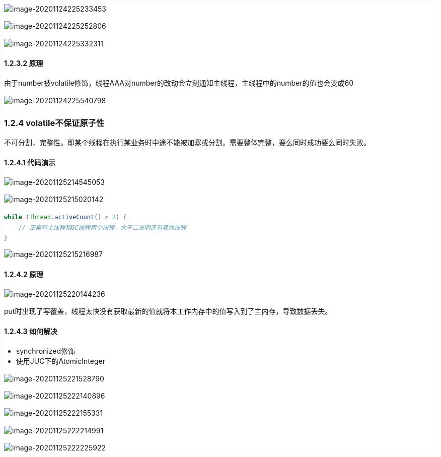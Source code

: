 

![image-20201124225233453](C:\Files\Coding\Leetcode\PremiumCN\notes\images\image-20201124225233453.png)

![image-20201124225252806](C:\Files\Coding\Leetcode\PremiumCN\notes\images\image-20201124225252806.png)

![image-20201124225332311](C:\Files\Coding\Leetcode\PremiumCN\notes\images\image-20201124225332311.png)

#### 1.2.3.2 原理

由于number被volatile修饰，线程AAA对number的改动会立刻通知主线程，主线程中的number的值也会变成60

![image-20201124225540798](C:\Files\Coding\Leetcode\PremiumCN\notes\images\image-20201124225540798.png)

### 1.2.4 volatile不保证原子性

不可分割，完整性。即某个线程在执行某业务时中途不能被加塞或分割。需要整体完整，要么同时成功要么同时失败。

#### 1.2.4.1 代码演示

![image-20201125214545053](C:\Files\Coding\Leetcode\PremiumCN\notes\images\image-20201125214545053.png)

![image-20201125215020142](C:\Files\Coding\Leetcode\PremiumCN\notes\images\image-20201125215020142.png)

```java
while (Thread.activeCount() > 2) {
    // 正常有主线程和GC线程两个线程，大于二说明还有其他线程
}
```

![image-20201125215216987](C:\Files\Coding\Leetcode\PremiumCN\notes\images\image-20201125215216987.png)

#### 1.2.4.2 原理

![image-20201125220144236](C:\Files\Coding\Leetcode\PremiumCN\notes\images\image-20201125220144236.png)

put时出现了写覆盖，线程太快没有获取最新的值就将本工作内存中的值写入到了主内存，导致数据丢失。

#### 1.2.4.3 如何解决

- synchronized修饰
- 使用JUC下的AtomicInteger

![image-20201125221528790](C:\Files\Coding\Leetcode\PremiumCN\notes\images\image-20201125221528790.png)

![image-20201125222140896](C:\Files\Coding\Leetcode\PremiumCN\notes\images\image-20201125222140896.png)

![image-20201125222155331](C:\Files\Coding\Leetcode\PremiumCN\notes\images\image-20201125222155331.png)

![image-20201125222214991](C:\Files\Coding\Leetcode\PremiumCN\notes\images\image-20201125222214991.png)

![image-20201125222225922](C:\Files\Coding\Leetcode\PremiumCN\notes\images\image-20201125222225922.png)
